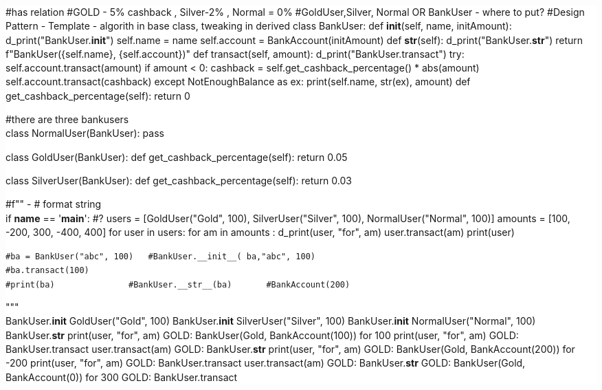 #has relation
#GOLD - 5% cashback , Silver-2% , Normal = 0%
#GoldUser,Silver, Normal OR  BankUser - where to put?
#Design Pattern - Template - algorith in base class, tweaking in derived
class BankUser:
def __init__(self, name, initAmount):
d_print("BankUser.__init__")
self.name = name
self.account = BankAccount(initAmount)
def __str__(self):
d_print("BankUser.__str__")
return f"BankUser({self.name}, {self.account})"
def transact(self, amount):
d_print("BankUser.transact")
try:
self.account.transact(amount)
if amount < 0:
cashback = self.get_cashback_percentage() * abs(amount)
self.account.transact(cashback)
except NotEnoughBalance as ex:
print(self.name, str(ex), amount)
def get_cashback_percentage(self):
return 0

#there are three bankusers      
class NormalUser(BankUser):
pass

class GoldUser(BankUser):
def get_cashback_percentage(self):
return 0.05

class SilverUser(BankUser):
def get_cashback_percentage(self):
return 0.03


#f"" - # format string    
if __name__ == '__main__':          #?
users = [GoldUser("Gold", 100),
SilverUser("Silver", 100),
NormalUser("Normal", 100)]
amounts = [100, -200, 300, -400, 400]
for user in users:
for am in amounts :
d_print(user, "for", am)
user.transact(am)
print(user)




    #ba = BankUser("abc", 100)   #BankUser.__init__( ba,"abc", 100)
    #ba.transact(100)
    #print(ba)               #BankUser.__str__(ba)       #BankAccount(200)
"""  
BankUser.__init__       GoldUser("Gold", 100)
BankUser.__init__       SilverUser("Silver", 100)
BankUser.__init__       NormalUser("Normal", 100)
BankUser.__str__        print(user, "for", am)
GOLD: BankUser(Gold, BankAccount(100)) for 100 print(user, "for", am)
GOLD: BankUser.transact                user.transact(am)
GOLD: BankUser.__str__                  print(user, "for", am)
GOLD: BankUser(Gold, BankAccount(200)) for -200 print(user, "for", am)
GOLD: BankUser.transact                user.transact(am)
GOLD: BankUser.__str__
GOLD: BankUser(Gold, BankAccount(0)) for 300
GOLD: BankUser.transact